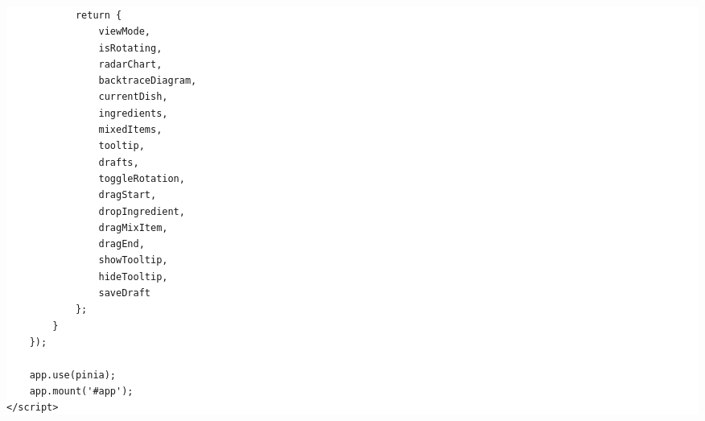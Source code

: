                 return {
                    viewMode,
                    isRotating,
                    radarChart,
                    backtraceDiagram,
                    currentDish,
                    ingredients,
                    mixedItems,
                    tooltip,
                    drafts,
                    toggleRotation,
                    dragStart,
                    dropIngredient,
                    dragMixItem,
                    dragEnd,
                    showTooltip,
                    hideTooltip,
                    saveDraft
                };
            }
        });
        
        app.use(pinia);
        app.mount('#app');
    </script>
</body>
</html>
